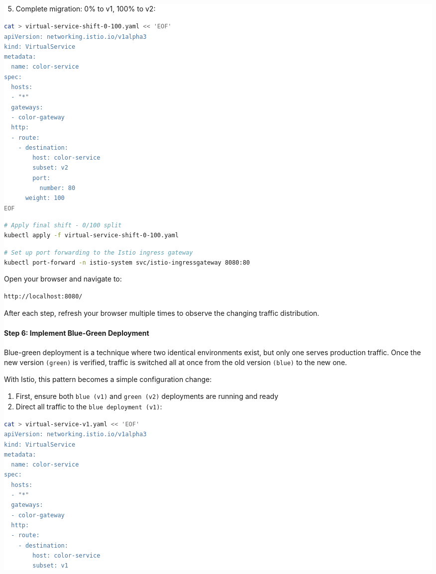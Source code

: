 5. Complete migration: 0% to v1, 100% to v2:

```bash
cat > virtual-service-shift-0-100.yaml << 'EOF'
apiVersion: networking.istio.io/v1alpha3
kind: VirtualService
metadata:
  name: color-service
spec:
  hosts:
  - "*"
  gateways:
  - color-gateway
  http:
  - route:
    - destination:
        host: color-service
        subset: v2
        port:
          number: 80
      weight: 100
EOF
```

```bash
# Apply final shift - 0/100 split
kubectl apply -f virtual-service-shift-0-100.yaml
```

```bash
# Set up port forwarding to the Istio ingress gateway
kubectl port-forward -n istio-system svc/istio-ingressgateway 8080:80
```

Open your browser and navigate to:
```
http://localhost:8080/
```

After each step, refresh your browser multiple times to observe the changing traffic distribution.

#### Step 6: Implement Blue-Green Deployment

Blue-green deployment is a technique where two identical environments exist, but only one serves production traffic.
Once the new version `(green)` is verified, traffic is switched all at once from the old version `(blue)` to the new one.

With Istio, this pattern becomes a simple configuration change:

1. First, ensure both `blue (v1)` and `green (v2)` deployments are running and ready
2. Direct all traffic to the `blue deployment (v1)`:

```bash
cat > virtual-service-v1.yaml << 'EOF'
apiVersion: networking.istio.io/v1alpha3
kind: VirtualService
metadata:
  name: color-service
spec:
  hosts:
  - "*"
  gateways:
  - color-gateway
  http:
  - route:
    - destination:
        host: color-service
        subset: v1
```
